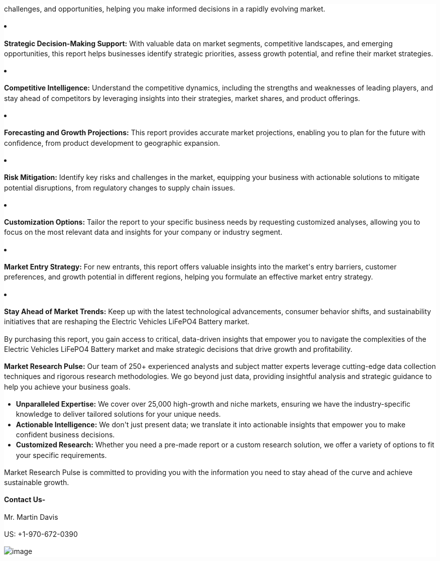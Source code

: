 challenges, and opportunities, helping you make informed decisions in a rapidly evolving market.</p></li><li><p><strong>Strategic Decision-Making Support:</strong> With valuable data on market segments, competitive landscapes, and emerging opportunities, this report helps businesses identify strategic priorities, assess growth potential, and refine their market strategies.</p></li><li><p><strong>Competitive Intelligence:</strong> Understand the competitive dynamics, including the strengths and weaknesses of leading players, and stay ahead of competitors by leveraging insights into their strategies, market shares, and product offerings.</p></li><li><p><strong>Forecasting and Growth Projections:</strong> This report provides accurate market projections, enabling you to plan for the future with confidence, from product development to geographic expansion.</p></li><li><p><strong>Risk Mitigation:</strong> Identify key risks and challenges in the market, equipping your business with actionable solutions to mitigate potential disruptions, from regulatory changes to supply chain issues.</p></li><li><p><strong>Customization Options:</strong> Tailor the report to your specific business needs by requesting customized analyses, allowing you to focus on the most relevant data and insights for your company or industry segment.</p></li><li><p><strong>Market Entry Strategy:</strong> For new entrants, this report offers valuable insights into the market's entry barriers, customer preferences, and growth potential in different regions, helping you formulate an effective market entry strategy.</p></li><li><p><strong>Stay Ahead of Market Trends:</strong> Keep up with the latest technological advancements, consumer behavior shifts, and sustainability initiatives that are reshaping the Electric Vehicles LiFePO4 Battery market.</p></li></ol><p>By purchasing this report, you gain access to critical, data-driven insights that empower you to navigate the complexities of the Electric Vehicles LiFePO4 Battery market and make strategic decisions that drive growth and profitability.</p><p><strong>Market Research Pulse:</strong>&nbsp;Our team of 250+ experienced analysts and subject matter experts leverage cutting-edge data collection techniques and rigorous research methodologies. We go beyond just data, providing insightful analysis and strategic guidance to help you achieve your business goals.</p><ul><li><strong>Unparalleled Expertise:</strong>&nbsp;We cover over 25,000 high-growth and niche markets, ensuring we have the industry-specific knowledge to deliver tailored solutions for your unique needs.</li><li><strong>Actionable Intelligence:</strong>&nbsp;We don't just present data; we translate it into actionable insights that empower you to make confident business decisions.</li><li><strong>Customized Research:</strong>&nbsp;Whether you need a pre-made report or a custom research solution, we offer a variety of options to fit your specific requirements.</li></ul><p>Market Research Pulse is committed to providing you with the information you need to stay ahead of the curve and achieve sustainable growth.</p><p><strong>Contact Us-</strong></p><p>Mr. Martin Davis</p><p>US: +1-970-672-0390</p>
![image](https://github.com/user-attachments/assets/a88fdc4d-a894-4806-9f0d-31eec41e523e)
